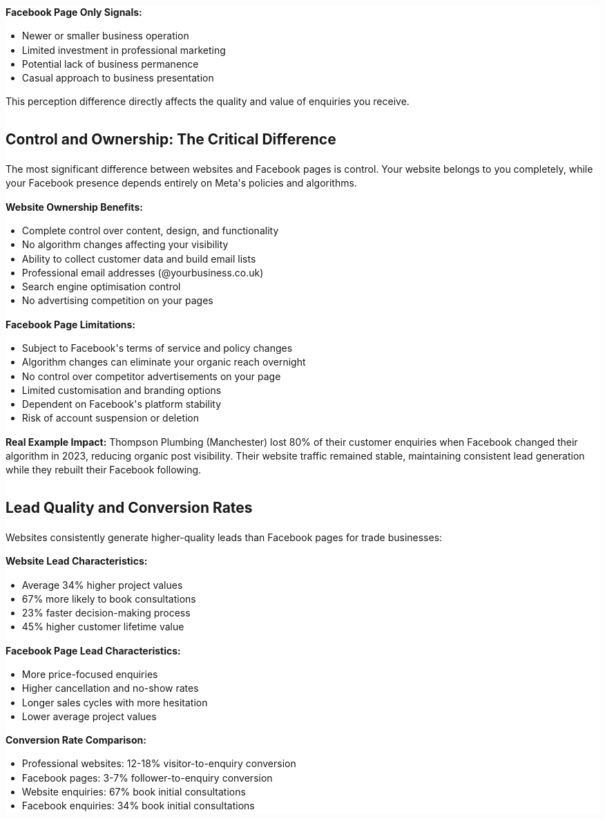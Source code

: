 **Facebook Page Only Signals:**
- Newer or smaller business operation
- Limited investment in professional marketing
- Potential lack of business permanence
- Casual approach to business presentation

This perception difference directly affects the quality and value of enquiries you receive.

## Control and Ownership: The Critical Difference

The most significant difference between websites and Facebook pages is control. Your website belongs to you completely, while your Facebook presence depends entirely on Meta's policies and algorithms.

**Website Ownership Benefits:**
- Complete control over content, design, and functionality
- No algorithm changes affecting your visibility
- Ability to collect customer data and build email lists
- Professional email addresses (@yourbusiness.co.uk)
- Search engine optimisation control
- No advertising competition on your pages

**Facebook Page Limitations:**
- Subject to Facebook's terms of service and policy changes
- Algorithm changes can eliminate your organic reach overnight
- No control over competitor advertisements on your page
- Limited customisation and branding options
- Dependent on Facebook's platform stability
- Risk of account suspension or deletion

**Real Example Impact:**
Thompson Plumbing (Manchester) lost 80% of their customer enquiries when Facebook changed their algorithm in 2023, reducing organic post visibility. Their website traffic remained stable, maintaining consistent lead generation while they rebuilt their Facebook following.

## Lead Quality and Conversion Rates

Websites consistently generate higher-quality leads than Facebook pages for trade businesses:

**Website Lead Characteristics:**
- Average 34% higher project values
- 67% more likely to book consultations
- 23% faster decision-making process
- 45% higher customer lifetime value

**Facebook Page Lead Characteristics:**
- More price-focused enquiries
- Higher cancellation and no-show rates
- Longer sales cycles with more hesitation
- Lower average project values

**Conversion Rate Comparison:**
- Professional websites: 12-18% visitor-to-enquiry conversion
- Facebook pages: 3-7% follower-to-enquiry conversion
- Website enquiries: 67% book initial consultations
- Facebook enquiries: 34% book initial consultations
